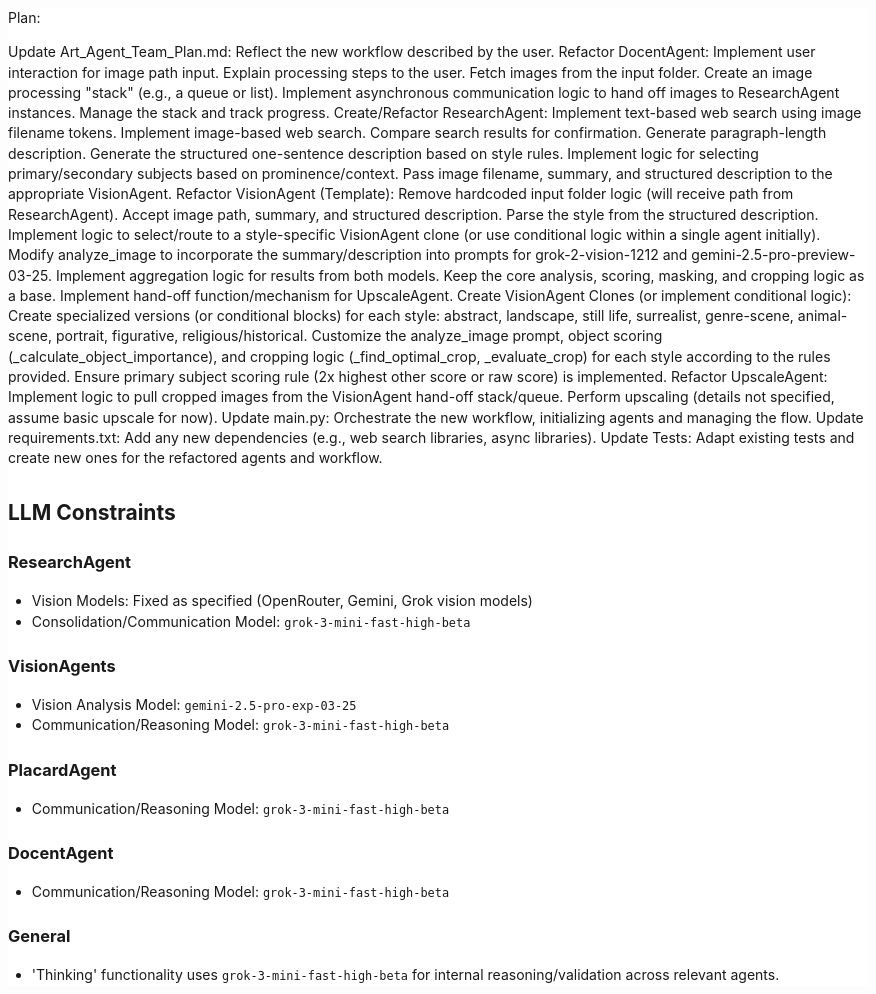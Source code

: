 Plan:

Update Art_Agent_Team_Plan.md: Reflect the new workflow described by the user.
Refactor DocentAgent:
Implement user interaction for image path input.
Explain processing steps to the user.
Fetch images from the input folder.
Create an image processing "stack" (e.g., a queue or list).
Implement asynchronous communication logic to hand off images to ResearchAgent instances.
Manage the stack and track progress.
Create/Refactor ResearchAgent:
Implement text-based web search using image filename tokens.
Implement image-based web search.
Compare search results for confirmation.
Generate paragraph-length description.
Generate the structured one-sentence description based on style rules.
Implement logic for selecting primary/secondary subjects based on prominence/context.
Pass image filename, summary, and structured description to the appropriate VisionAgent.
Refactor VisionAgent (Template):
Remove hardcoded input folder logic (will receive path from ResearchAgent).
Accept image path, summary, and structured description.
Parse the style from the structured description.
Implement logic to select/route to a style-specific VisionAgent clone (or use conditional logic within a single agent initially).
Modify analyze_image to incorporate the summary/description into prompts for grok-2-vision-1212 and gemini-2.5-pro-preview-03-25.
Implement aggregation logic for results from both models.
Keep the core analysis, scoring, masking, and cropping logic as a base.
Implement hand-off function/mechanism for UpscaleAgent.
Create VisionAgent Clones (or implement conditional logic):
Create specialized versions (or conditional blocks) for each style: abstract, landscape, still life, surrealist, genre-scene, animal-scene, portrait, figurative, religious/historical.
Customize the analyze_image prompt, object scoring (_calculate_object_importance), and cropping logic (_find_optimal_crop, _evaluate_crop) for each style according to the rules provided.
Ensure primary subject scoring rule (2x highest other score or raw score) is implemented.
Refactor UpscaleAgent:
Implement logic to pull cropped images from the VisionAgent hand-off stack/queue.
Perform upscaling (details not specified, assume basic upscale for now).
Update main.py: Orchestrate the new workflow, initializing agents and managing the flow.
Update requirements.txt: Add any new dependencies (e.g., web search libraries, async libraries).
Update Tests: Adapt existing tests and create new ones for the refactored agents and workflow.
## LLM Constraints

### ResearchAgent
- Vision Models: Fixed as specified (OpenRouter, Gemini, Grok vision models)
- Consolidation/Communication Model: `grok-3-mini-fast-high-beta`

### VisionAgents
- Vision Analysis Model: `gemini-2.5-pro-exp-03-25`
- Communication/Reasoning Model: `grok-3-mini-fast-high-beta`

### PlacardAgent
- Communication/Reasoning Model: `grok-3-mini-fast-high-beta`

### DocentAgent
- Communication/Reasoning Model: `grok-3-mini-fast-high-beta`

### General
- 'Thinking' functionality uses `grok-3-mini-fast-high-beta` for internal reasoning/validation across relevant agents.